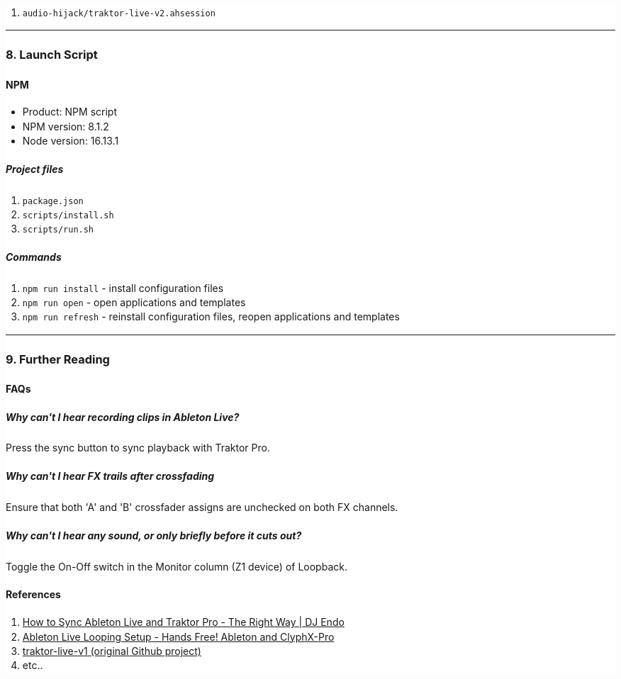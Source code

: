 1. `audio-hijack/traktor-live-v2.ahsession`

---

### 8. Launch Script

#### NPM

* Product: NPM script
* NPM version: 8.1.2
* Node version: 16.13.1

##### Project files

1. `package.json`
1. `scripts/install.sh`
1. `scripts/run.sh`

##### Commands

1. `npm run install` - install configuration files
1. `npm run open` - open applications and templates
1. `npm run refresh` - reinstall configuration files, reopen applications and templates

---

### 9. Further Reading

#### FAQs

##### Why can't I hear recording clips in Ableton Live?

Press the sync button to sync playback with Traktor Pro.

##### Why can't I hear FX trails after crossfading

Ensure that both 'A' and 'B' crossfader assigns are unchecked on both FX channels.

##### Why can't I hear any sound, or only briefly before it cuts out?

Toggle the On-Off switch in the Monitor column (Z1 device) of Loopback.

#### References

1. [How to Sync Ableton Live and Traktor Pro - The Right Way | DJ Endo](https://www.youtube.com/watch?v=4xzldehIsCE)
2. [Ableton Live Looping Setup - Hands Free! Ableton and ClyphX-Pro](https://www.youtube.com/watch?v=Yn_ExkefmCQ)
3. [traktor-live-v1 (original Github project)](https://github.com/dotherightthing/traktor-live-v1/)
4. etc..
